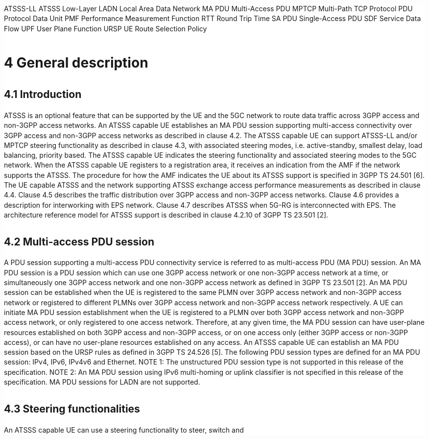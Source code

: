 ATSSS-LL ATSSS Low-Layer
LADN Local Area Data Network
MA PDU Multi-Access PDU
MPTCP Multi-Path TCP Protocol
PDU Protocol Data Unit
PMF Performance Measurement Function
RTT Round Trip Time
SA PDU Single-Access PDU
SDF Service Data Flow
UPF User Plane Function
URSP UE Route Selection Policy
# 4 General description
## 4.1 Introduction
ATSSS is an optional feature that can be supported by the UE and the 5GC
network to route data traffic across 3GPP access and non-3GPP access networks.
An ATSSS capable UE establishes an MA PDU session supporting multi-access
connectivity over 3GPP access and non-3GPP access networks as described in
clause 4.2. The ATSSS capable UE can support ATSSS-LL and/or MPTCP steering
functionality as described in clause 4.3, with associated steering modes, i.e.
active-standby, smallest delay, load balancing, priority based. The ATSSS
capable UE indicates the steering functionality and associated steering modes
to the 5GC network.
When the ATSSS capable UE registers to a registration area, it receives an
indication from the AMF if the network supports the ATSSS. The procedure for
how the AMF indicates the UE about its ATSSS support is specified in 3GPP TS
24.501 [6]. The UE capable ATSSS and the network supporting ATSSS exchange
access performance measurements as described in clause 4.4. Clause 4.5
describes the traffic distribution over 3GPP access and non-3GPP access
networks. Clause 4.6 provides a description for interworking with EPS network.
Clause 4.7 describes ATSSS when 5G-RG is interconnected with EPS.
The architecture reference model for ATSSS support is described in clause
4.2.10 of 3GPP TS 23.501 [2].
## 4.2 Multi-access PDU session
A PDU session supporting a multi-access PDU connectivity service is referred
to as multi-access PDU (MA PDU) session. An MA PDU session is a PDU session
which can use one 3GPP access network or one non-3GPP access network at a
time, or simultaneously one 3GPP access network and one non-3GPP access
network as defined in 3GPP TS 23.501 [2].
An MA PDU session can be established when the UE is registered to the same
PLMN over 3GPP access network and non-3GPP access network or registered to
different PLMNs over 3GPP access network and non-3GPP access network
respectively. A UE can initiate MA PDU session establishment when the UE is
registered to a PLMN over both 3GPP access network and non-3GPP access
network, or only registered to one access network. Therefore, at any given
time, the MA PDU session can have user-plane resources established on both
3GPP access and non-3GPP access, or on one access only (either 3GPP access or
non-3GPP access), or can have no user-plane resources established on any
access.
An ATSSS capable UE can establish an MA PDU session based on the URSP rules as
defined in 3GPP TS 24.526 [5].
The following PDU session types are defined for an MA PDU session: IPv4, IPv6,
IPv4v6 and Ethernet.
NOTE 1: The unstructured PDU session type is not supported in this release of
the specification.
NOTE 2: An MA PDU session using IPv6 multi-homing or uplink classifier is not
specified in this release of the specification.
MA PDU sessions for LADN are not supported.
## 4.3 Steering functionalities
An ATSSS capable UE can use a steering functionality to steer, switch and